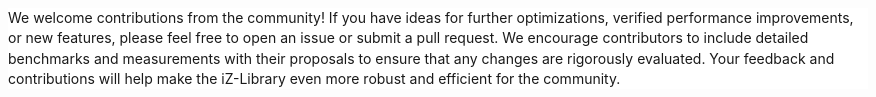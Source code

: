 We welcome contributions from the community! If you have ideas for further optimizations, verified performance improvements, or new features, please feel free to open an issue or submit a pull request. We encourage contributors to include detailed benchmarks and measurements with their proposals to ensure that any changes are rigorously evaluated. Your feedback and contributions will help make the iZ-Library even more robust and efficient for the community.
